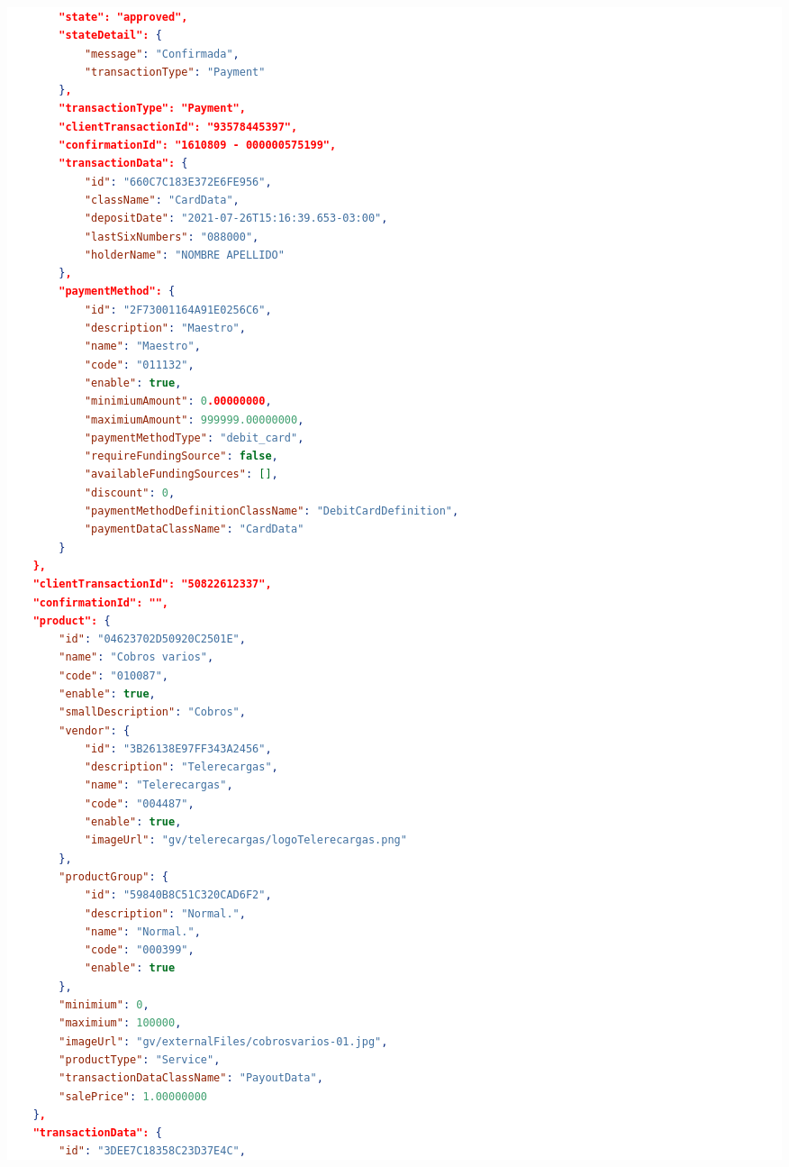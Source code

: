 ```json
        "state": "approved",
        "stateDetail": {
            "message": "Confirmada",
            "transactionType": "Payment"
        },
        "transactionType": "Payment",
        "clientTransactionId": "93578445397",
        "confirmationId": "1610809 - 000000575199",
        "transactionData": {
            "id": "660C7C183E372E6FE956",
            "className": "CardData",
            "depositDate": "2021-07-26T15:16:39.653-03:00",
            "lastSixNumbers": "088000",
            "holderName": "NOMBRE APELLIDO"
        },
        "paymentMethod": {
            "id": "2F73001164A91E0256C6",
            "description": "Maestro",
            "name": "Maestro",
            "code": "011132",
            "enable": true,
            "minimiumAmount": 0.00000000,
            "maximiumAmount": 999999.00000000,
            "paymentMethodType": "debit_card",
            "requireFundingSource": false,
            "availableFundingSources": [],
            "discount": 0,
            "paymentMethodDefinitionClassName": "DebitCardDefinition",
            "paymentDataClassName": "CardData"
        }
    },
    "clientTransactionId": "50822612337",
    "confirmationId": "",
    "product": {
        "id": "04623702D50920C2501E",
        "name": "Cobros varios",
        "code": "010087",
        "enable": true,
        "smallDescription": "Cobros",
        "vendor": {
            "id": "3B26138E97FF343A2456",
            "description": "Telerecargas",
            "name": "Telerecargas",
            "code": "004487",
            "enable": true,
            "imageUrl": "gv/telerecargas/logoTelerecargas.png"
        },
        "productGroup": {
            "id": "59840B8C51C320CAD6F2",
            "description": "Normal.",
            "name": "Normal.",
            "code": "000399",
            "enable": true
        },
        "minimium": 0,
        "maximium": 100000,
        "imageUrl": "gv/externalFiles/cobrosvarios-01.jpg",
        "productType": "Service",
        "transactionDataClassName": "PayoutData",
        "salePrice": 1.00000000
    },
    "transactionData": {
        "id": "3DEE7C18358C23D37E4C",
```